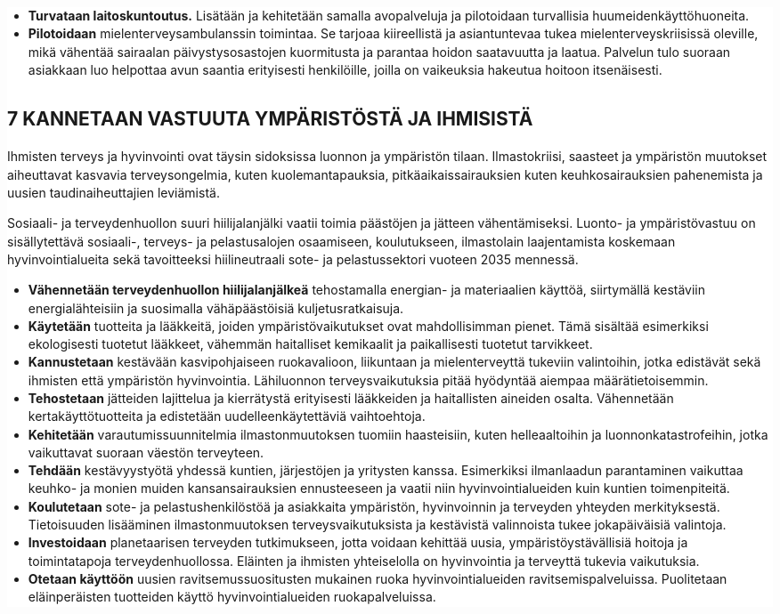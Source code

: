 * **Turvataan laitoskuntoutus.** Lisätään ja kehitetään samalla avopalveluja ja pilotoidaan turvallisia huumeidenkäyttöhuoneita.
* **Pilotoidaan** mielenterveysambulanssin toimintaa. Se tarjoaa kiireellistä ja asiantuntevaa tukea mielenterveyskriisissä oleville, mikä vähentää sairaalan päivystysosastojen kuormitusta ja parantaa hoidon saatavuutta ja laatua. Palvelun tulo suoraan asiakkaan luo helpottaa avun saantia erityisesti henkilöille, joilla on vaikeuksia hakeutua hoitoon itsenäisesti.

## 7 KANNETAAN VASTUUTA YMPÄRISTÖSTÄ JA IHMISISTÄ

Ihmisten terveys ja hyvinvointi ovat täysin sidoksissa luonnon ja ympäristön tilaan. Ilmastokriisi, saasteet ja ympäristön muutokset aiheuttavat kasvavia terveysongelmia, kuten kuolemantapauksia, pitkäaikaissairauksien kuten keuhkosairauksien pahenemista ja uusien taudinaiheuttajien leviämistä.

Sosiaali- ja terveydenhuollon suuri hiilijalanjälki vaatii toimia päästöjen ja jätteen vähentämiseksi. Luonto- ja ympäristövastuu on sisällytettävä sosiaali-, terveys- ja pelastusalojen osaamiseen, koulutukseen, ilmastolain laajentamista koskemaan hyvinvointialueita sekä tavoitteeksi hiilineutraali sote- ja pelastussektori vuoteen 2035 mennessä.

* **Vähennetään terveydenhuollon hiilijalanjälkeä** tehostamalla energian- ja materiaalien käyttöä, siirtymällä kestäviin energialähteisiin ja suosimalla vähäpäästöisiä kuljetusratkaisuja.
* **Käytetään** tuotteita ja lääkkeitä, joiden ympäristövaikutukset ovat mahdollisimman pienet. Tämä sisältää esimerkiksi ekologisesti tuotetut lääkkeet, vähemmän haitalliset kemikaalit ja paikallisesti tuotetut tarvikkeet.
* **Kannustetaan** kestävään kasvipohjaiseen ruokavalioon, liikuntaan ja mielenterveyttä tukeviin valintoihin, jotka edistävät sekä ihmisten että ympäristön hyvinvointia. Lähiluonnon terveysvaikutuksia pitää hyödyntää aiempaa määrätietoisemmin.
* **Tehostetaan** jätteiden lajittelua ja kierrätystä erityisesti lääkkeiden ja haitallisten aineiden osalta. Vähennetään kertakäyttötuotteita ja edistetään uudelleenkäytettäviä vaihtoehtoja.
* **Kehitetään** varautumissuunnitelmia ilmastonmuutoksen tuomiin haasteisiin, kuten helleaaltoihin ja luonnonkatastrofeihin, jotka vaikuttavat suoraan väestön terveyteen.
* **Tehdään** kestävyystyötä yhdessä kuntien, järjestöjen ja yritysten kanssa. Esimerkiksi ilmanlaadun parantaminen vaikuttaa keuhko- ja monien muiden kansansairauksien ennusteeseen ja vaatii niin hyvinvointialueiden kuin kuntien toimenpiteitä.
* **Koulutetaan** sote- ja pelastushenkilöstöä ja asiakkaita ympäristön, hyvinvoinnin ja terveyden yhteyden merkityksestä. Tietoisuuden lisääminen ilmastonmuutoksen terveysvaikutuksista ja kestävistä valinnoista tukee jokapäiväisiä valintoja.
* **Investoidaan** planetaarisen terveyden tutkimukseen, jotta voidaan kehittää uusia, ympäristöystävällisiä hoitoja ja toimintatapoja terveydenhuollossa. Eläinten ja ihmisten yhteiselolla on hyvinvointia ja terveyttä tukevia vaikutuksia.
* **Otetaan käyttöön** uusien ravitsemussuositusten mukainen ruoka hyvinvointialueiden ravitsemispalveluissa. Puolitetaan eläinperäisten tuotteiden käyttö hyvinvointialueiden ruokapalveluissa.